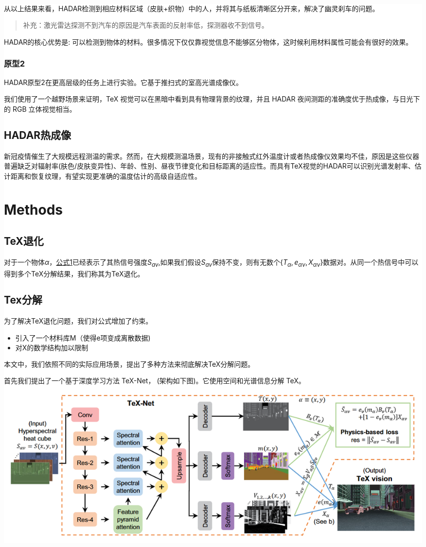 

从以上结果来看，HADAR检测到相应材料区域（皮肤+织物）中的人，并将其与纸板清晰区分开来，解决了幽灵刹车的问题。

> 补充：激光雷达探测不到汽车的原因是汽车表面的反射率低，探测器收不到信号。

HADAR的核心优势是: 可以检测到物体的材料。很多情况下仅仅靠视觉信息不能够区分物体，这时候利用材料属性可能会有很好的效果。





### 原型2

HADAR原型2在更高层级的任务上进行实验。它基于推扫式的室高光谱成像仪。

我们使用了一个越野场景来证明，TeX 视觉可以在黑暗中看到具有物理背景的纹理，并且 HADAR 夜间测距的准确度优于热成像，与日光下的 RGB 立体视觉相当。





## HADAR热成像

新冠疫情催生了大规模远程测温的需求。然而，在大规模测温场景，现有的非接触式红外温度计或者热成像仪效果均不佳，原因是这些仪器普遍缺乏对辐射率(肤色/皮肤变异性)、年龄、性别、昼夜节律变化和目标距离的适应性。而具有TeX视觉的HADAR可以识别光谱发射率、估计距离和恢复纹理，有望实现更准确的温度估计的高级自适应性。





# Methods

## TeX退化

对于一个物体$\alpha$，[公式1](#equation1)已经表示了其热信号强度$S_{av}$,如果我们假设$S_{av}$保持不变，则有无数个{$T_α,e_{αν},X_{αν}$}数据对。从同一个热信号中可以得到多个TeX分解结果，我们称其为TeX退化。



## Tex分解

为了解决TeX退化问题，我们对公式增加了约束。

- 引入了一个材料库M（使得e项变成离散数据)
- 对X的数学结构加以限制

本文中，我们依照不同的实际应用场景，提出了多种方法来彻底解决TeX分解问题。

首先我们提出了一个基于深度学习方法 TeX-Net， (架构如下图)。它使用空间和光谱信息分解 TeX。

![image-20230924192106813](./images/Heat-assisted%20detection%20and%20ranging/image-20230924192106813.png)
